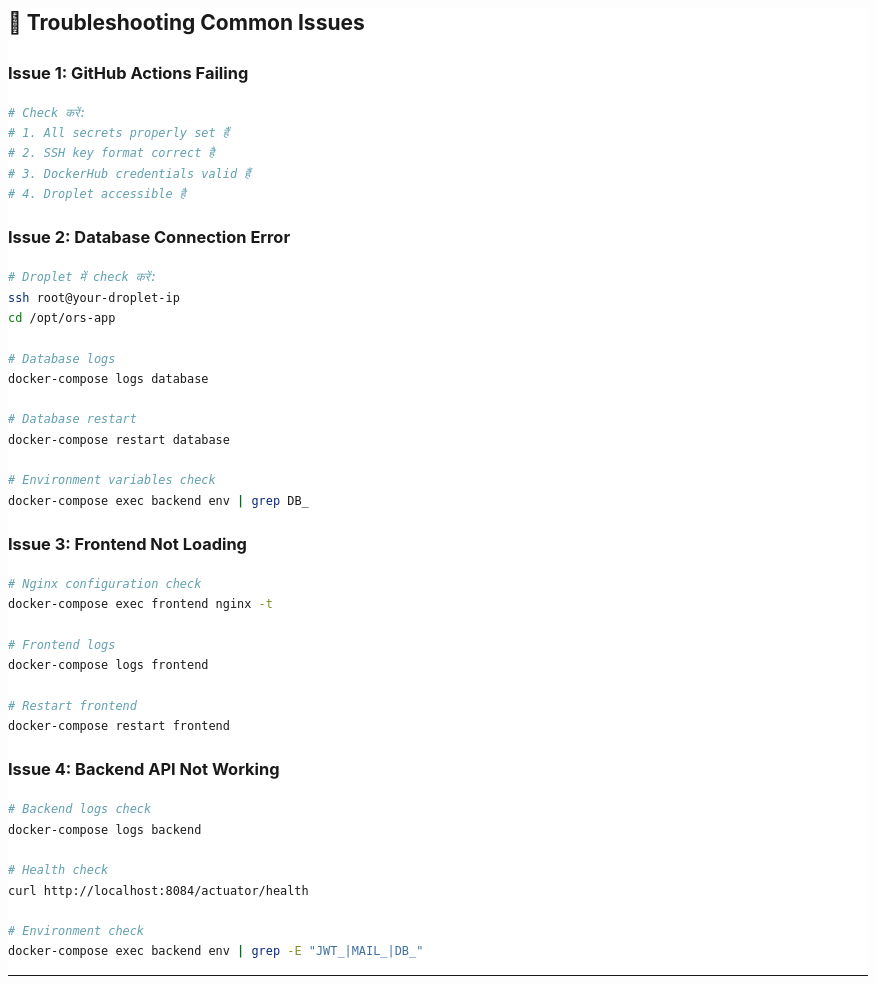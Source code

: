 
## 🚨 Troubleshooting Common Issues

### Issue 1: GitHub Actions Failing
```bash
# Check करें:
# 1. All secrets properly set हैं
# 2. SSH key format correct है
# 3. DockerHub credentials valid हैं
# 4. Droplet accessible है
```

### Issue 2: Database Connection Error
```bash
# Droplet में check करें:
ssh root@your-droplet-ip
cd /opt/ors-app

# Database logs
docker-compose logs database

# Database restart
docker-compose restart database

# Environment variables check
docker-compose exec backend env | grep DB_
```

### Issue 3: Frontend Not Loading
```bash
# Nginx configuration check
docker-compose exec frontend nginx -t

# Frontend logs
docker-compose logs frontend

# Restart frontend
docker-compose restart frontend
```

### Issue 4: Backend API Not Working
```bash
# Backend logs check
docker-compose logs backend

# Health check
curl http://localhost:8084/actuator/health

# Environment check
docker-compose exec backend env | grep -E "JWT_|MAIL_|DB_"
```

---